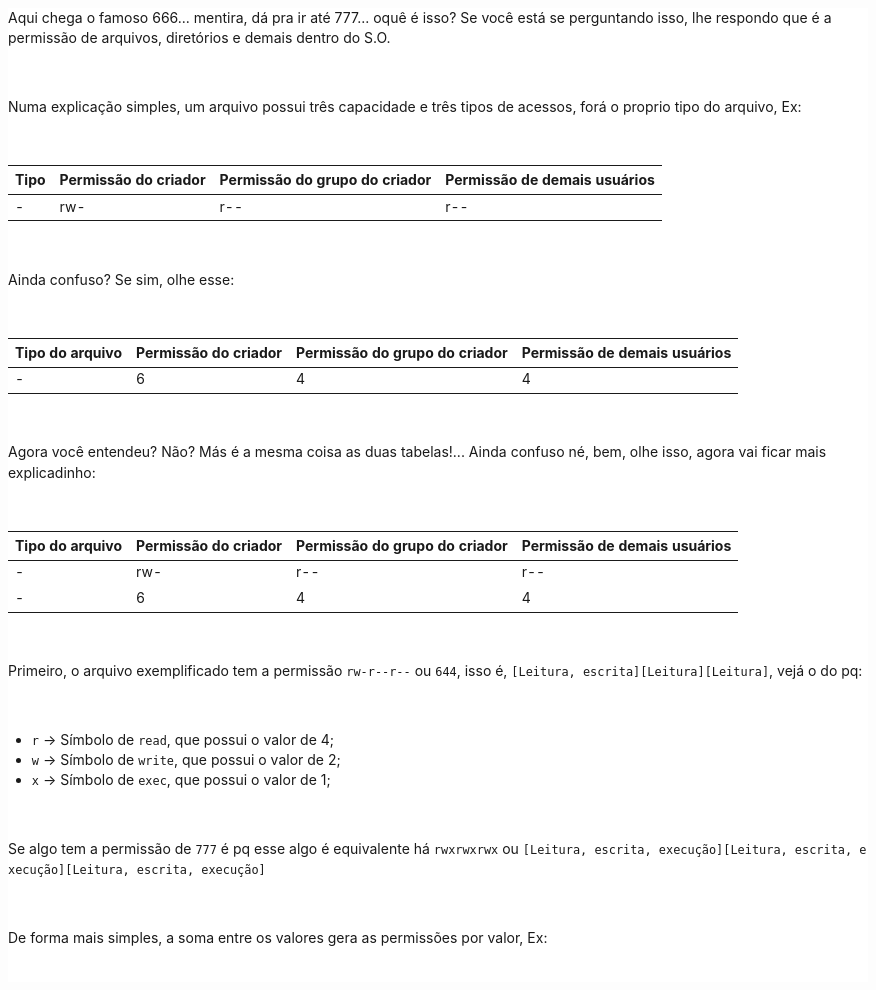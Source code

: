 Aqui chega o famoso 666... mentira, dá pra ir até 777... oquê é isso? Se você está se perguntando isso, lhe respondo que é a permissão de arquivos, diretórios e demais dentro do S.O.

&nbsp;

Numa explicação simples, um arquivo possui três capacidade e três tipos de acessos, forá o proprio tipo do arquivo, Ex:

&nbsp;

|Tipo|Permissão do criador|Permissão do grupo do criador|Permissão de demais usuários|
|---|---|---|---|
|-|rw-|r--|r--|

&nbsp;

Ainda confuso? Se sim, olhe esse:

&nbsp;

|Tipo do arquivo|Permissão do criador|Permissão do grupo do criador|Permissão de demais usuários|
|---|---|---|---|
|-|6|4|4|

&nbsp;

Agora você entendeu? Não? Más é a mesma coisa as duas tabelas!... Ainda confuso né, bem, olhe isso, agora vai ficar mais explicadinho:

&nbsp;

|Tipo do arquivo|Permissão do criador|Permissão do grupo do criador|Permissão de demais usuários|
|---|---|---|---|
|-|rw-|r--|r--|
|-|6|4|4|

&nbsp;

Primeiro, o arquivo exemplificado tem a permissão ```rw-r--r--``` ou ```644```, isso é, ```[Leitura, escrita][Leitura][Leitura]```, vejá o do pq:

&nbsp;

* ```r``` -> Símbolo de ```read```, que possui o valor de 4;
* ```w``` -> Símbolo de ```write```, que possui o valor de 2;
* ```x``` -> Símbolo de ```exec```, que possui o valor de 1;

&nbsp;

Se algo tem a permissão de ```777``` é pq esse algo é equivalente há ```rwxrwxrwx``` ou ```[Leitura, escrita, execução][Leitura, escrita, execução][Leitura, escrita, execução]```

&nbsp;

De forma mais simples, a soma entre os valores gera as permissões por valor, Ex:

&nbsp;
